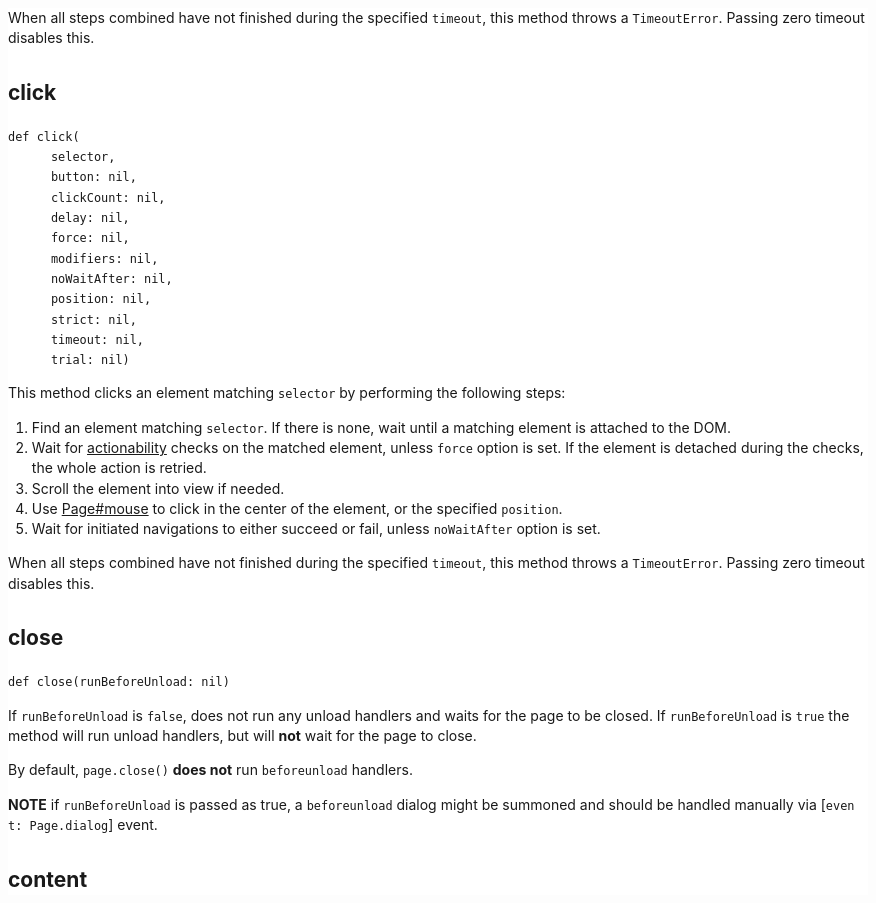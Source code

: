 When all steps combined have not finished during the specified `timeout`, this method throws a `TimeoutError`.
Passing zero timeout disables this.

## click

```
def click(
      selector,
      button: nil,
      clickCount: nil,
      delay: nil,
      force: nil,
      modifiers: nil,
      noWaitAfter: nil,
      position: nil,
      strict: nil,
      timeout: nil,
      trial: nil)
```

This method clicks an element matching `selector` by performing the following steps:
1. Find an element matching `selector`. If there is none, wait until a matching element is attached to the DOM.
1. Wait for [actionability](https://playwright.dev/python/docs/actionability) checks on the matched element, unless `force` option is set. If
   the element is detached during the checks, the whole action is retried.
1. Scroll the element into view if needed.
1. Use [Page#mouse](./page#mouse) to click in the center of the element, or the specified `position`.
1. Wait for initiated navigations to either succeed or fail, unless `noWaitAfter` option is set.

When all steps combined have not finished during the specified `timeout`, this method throws a `TimeoutError`.
Passing zero timeout disables this.

## close

```
def close(runBeforeUnload: nil)
```

If `runBeforeUnload` is `false`, does not run any unload handlers and waits for the page to be closed. If
`runBeforeUnload` is `true` the method will run unload handlers, but will **not** wait for the page to close.

By default, `page.close()` **does not** run `beforeunload` handlers.

**NOTE** if `runBeforeUnload` is passed as true, a `beforeunload` dialog might be summoned and should be handled
manually via [`event: Page.dialog`] event.

## content
